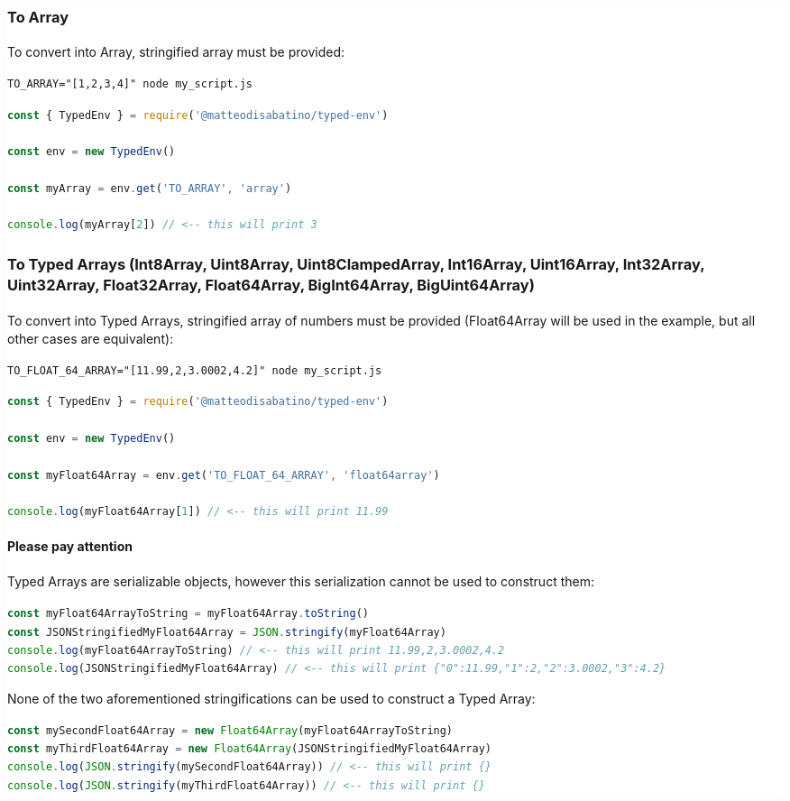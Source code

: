 ### To Array

To convert into Array, stringified array must be provided:

```shell
TO_ARRAY="[1,2,3,4]" node my_script.js
```

```javascript
const { TypedEnv } = require('@matteodisabatino/typed-env')

const env = new TypedEnv()

const myArray = env.get('TO_ARRAY', 'array')

console.log(myArray[2]) // <-- this will print 3
```

### To Typed Arrays (Int8Array, Uint8Array, Uint8ClampedArray, Int16Array, Uint16Array, Int32Array, Uint32Array, Float32Array, Float64Array, BigInt64Array, BigUint64Array)

To convert into Typed Arrays, stringified array of numbers must be provided (Float64Array will be used in the example, but all other cases are equivalent):

```shell
TO_FLOAT_64_ARRAY="[11.99,2,3.0002,4.2]" node my_script.js
```

```javascript
const { TypedEnv } = require('@matteodisabatino/typed-env')

const env = new TypedEnv()

const myFloat64Array = env.get('TO_FLOAT_64_ARRAY', 'float64array')

console.log(myFloat64Array[1]) // <-- this will print 11.99
```

#### Please pay attention

Typed Arrays are serializable objects, however this serialization cannot be used to construct them:

```javascript
const myFloat64ArrayToString = myFloat64Array.toString()
const JSONStringifiedMyFloat64Array = JSON.stringify(myFloat64Array)
console.log(myFloat64ArrayToString) // <-- this will print 11.99,2,3.0002,4.2
console.log(JSONStringifiedMyFloat64Array) // <-- this will print {"0":11.99,"1":2,"2":3.0002,"3":4.2}
```

None of the two aforementioned stringifications can be used to construct a Typed Array:

```javascript
const mySecondFloat64Array = new Float64Array(myFloat64ArrayToString)
const myThirdFloat64Array = new Float64Array(JSONStringifiedMyFloat64Array)
console.log(JSON.stringify(mySecondFloat64Array)) // <-- this will print {}
console.log(JSON.stringify(myThirdFloat64Array)) // <-- this will print {}
```
